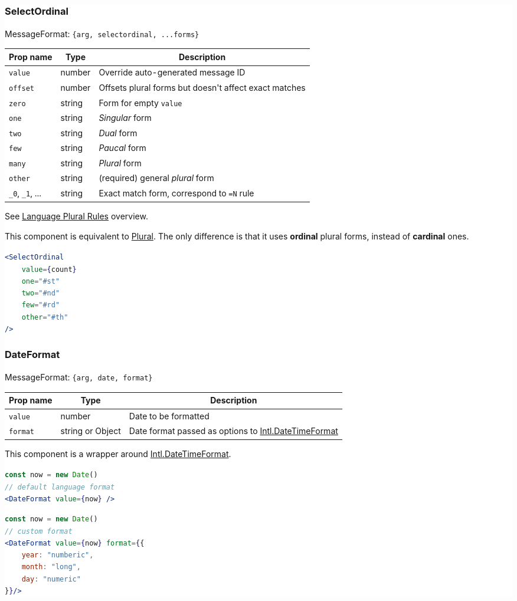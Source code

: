 ### SelectOrdinal

MessageFormat: `{arg, selectordinal, ...forms}`

Prop name | Type | Description
--- | --- | ---
`value` | number | Override auto-generated message ID
`offset` | number | Offsets plural forms but doesn't affect exact matches
`zero`  | string | Form for empty `value`
`one`   | string | *Singular* form
`two`   | string | *Dual* form
`few`   | string | *Paucal* form
`many`  | string | *Plural* form
`other` | string | (required) general *plural* form
`_0`, `_1`, ... | string | Exact match form, correspond to `=N` rule

See [Language Plural Rules](http://www.unicode.org/cldr/charts/latest/supplemental/language_plural_rules.html) overview.

This component is equivalent to [Plural](#plural). The only difference is that it uses **ordinal** plural forms, instead of **cardinal** ones.

```jsx
<SelectOrdinal
    value={count}
    one="#st"
    two="#nd"
    few="#rd"
    other="#th"
/>
```

### DateFormat

MessageFormat: `{arg, date, format}`

Prop name | Type | Description
--- | --- | ---
`value` | number | Date to be formatted
`format`  | string or Object | Date format passed as options to [Intl.DateTimeFormat](https://developer.mozilla.org/en-US/docs/Web/JavaScript/Reference/Global_Objects/DateTimeFormat)

This component is a wrapper around [Intl.DateTimeFormat](https://developer.mozilla.org/en-US/docs/Web/JavaScript/Reference/Global_Objects/DateTimeFormat).

```jsx
const now = new Date()
// default language format
<DateFormat value={now} />
```

```jsx
const now = new Date()
// custom format
<DateFormat value={now} format={{
    year: "numberic",
    month: "long",
    day: "numeric"
}}/>
```
